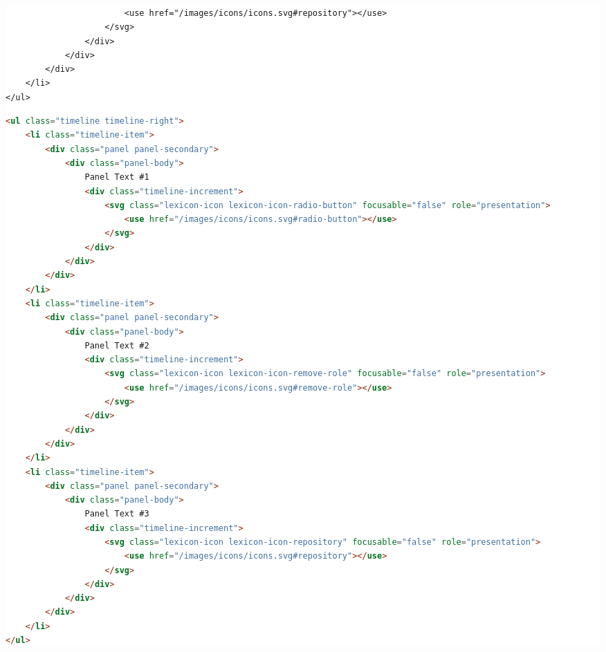                             <use href="/images/icons/icons.svg#repository"></use>
                        </svg>
                    </div>
                </div>
            </div>
        </li>
    </ul>
</div>

```html
<ul class="timeline timeline-right">
    <li class="timeline-item">
        <div class="panel panel-secondary">
            <div class="panel-body">
                Panel Text #1
                <div class="timeline-increment">
                    <svg class="lexicon-icon lexicon-icon-radio-button" focusable="false" role="presentation">
                        <use href="/images/icons/icons.svg#radio-button"></use>
                    </svg>
                </div>
            </div>
        </div>
    </li>
    <li class="timeline-item">
        <div class="panel panel-secondary">
            <div class="panel-body">
                Panel Text #2
                <div class="timeline-increment">
                    <svg class="lexicon-icon lexicon-icon-remove-role" focusable="false" role="presentation">
                        <use href="/images/icons/icons.svg#remove-role"></use>
                    </svg>
                </div>
            </div>
        </div>
    </li>
    <li class="timeline-item">
        <div class="panel panel-secondary">
            <div class="panel-body">
                Panel Text #3
                <div class="timeline-increment">
                    <svg class="lexicon-icon lexicon-icon-repository" focusable="false" role="presentation">
                        <use href="/images/icons/icons.svg#repository"></use>
                    </svg>
                </div>
            </div>
        </div>
    </li>
</ul>
```
